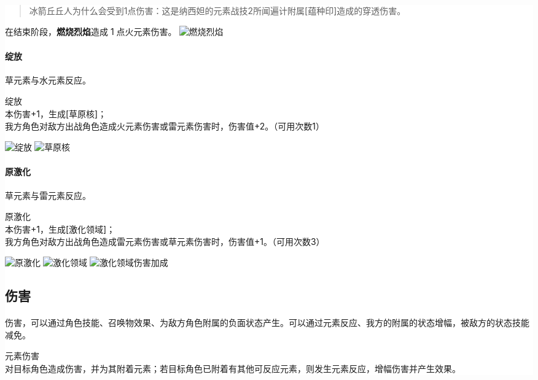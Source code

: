 > <span class="text-cryo">冰箭丘丘人</span>为什么会受到1点伤害：这是<span class="text-dendro">纳西妲</span>的元素战技<span class="dendro-dice cost">2</span><span class="text-dendro">所闻遍计</span>附属[蕴种印]造成的<span class="piercing">穿透伤害</span>。

在结束阶段，**燃烧烈焰**造成 1 点<span class="pyro">火元素伤害</span>。
![燃烧烈焰](https://githubimg.ngworks.cn/GeniusInvokationImg/GameScene/燃烧烈焰.png_github)

#### 绽放

<span class="dendro">草元素</span>与<span class="hydro">水元素</span>反应。

<div class="element">
    <div>
        <span class="icon-dendro"></span><span class="icon-hydro"></span>
    </div>
    <div class="title">绽放</div>
    <div class="desc">本伤害+1，生成[草原核]；</div>
    <div class="desc">我方角色对敌方出战角色造成<span class="pyro">火元素伤害</span>或<span class="electro">雷元素伤害</span>时，伤害值+2。（可用次数1）</div>
</div>

![绽放](https://githubimg.ngworks.cn/GeniusInvokationImg/GameScene/绽放.png_github)
![草原核](https://githubimg.ngworks.cn/GeniusInvokationImg/GameScene/草原核.png_github)

#### 原激化

<span class="dendro">草元素</span>与<span class="electro">雷元素</span>反应。

<div class="element">
    <div>
        <span class="icon-dendro"></span><span class="icon-electro"></span>
    </div>
    <div class="title">原激化</div>
    <div class="desc">本伤害+1，生成[激化领域]；</div>
    <div class="desc">我方角色对敌方出战角色造成<span class="electro">雷元素伤害</span>或<span class="dendro">草元素伤害</span>时，伤害值+1。（可用次数3）</div>
</div>

![原激化](https://githubimg.ngworks.cn/GeniusInvokationImg/GameScene/原激化.png_github)
![激化领域](https://githubimg.ngworks.cn/GeniusInvokationImg/GameScene/激化领域.png_github)
![激化领域伤害加成](https://githubimg.ngworks.cn/GeniusInvokationImg/GameScene/激化领域伤害加成.png_github)

## 伤害
伤害，可以通过角色技能、召唤物效果、为敌方角色附属的负面状态产生。可以通过元素反应、我方的附属的状态增幅，被敌方的状态技能减免。


<div class="element">
    <div class="title">元素伤害</div>
    <div class="desc">对目标角色造成伤害，并为其附着元素；若目标角色已附着有其他可反应元素，则发生元素反应，增幅伤害并产生效果。</div>
</div>
